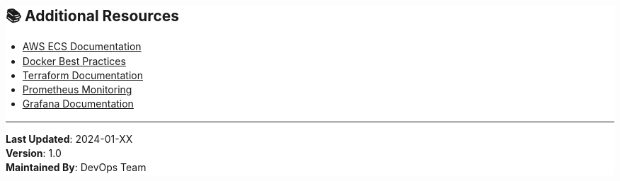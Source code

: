 ## 📚 Additional Resources

- [AWS ECS Documentation](https://docs.aws.amazon.com/ecs/)
- [Docker Best Practices](https://docs.docker.com/develop/dev-best-practices/)
- [Terraform Documentation](https://www.terraform.io/docs/)
- [Prometheus Monitoring](https://prometheus.io/docs/)
- [Grafana Documentation](https://grafana.com/docs/)

---

**Last Updated**: 2024-01-XX  
**Version**: 1.0  
**Maintained By**: DevOps Team